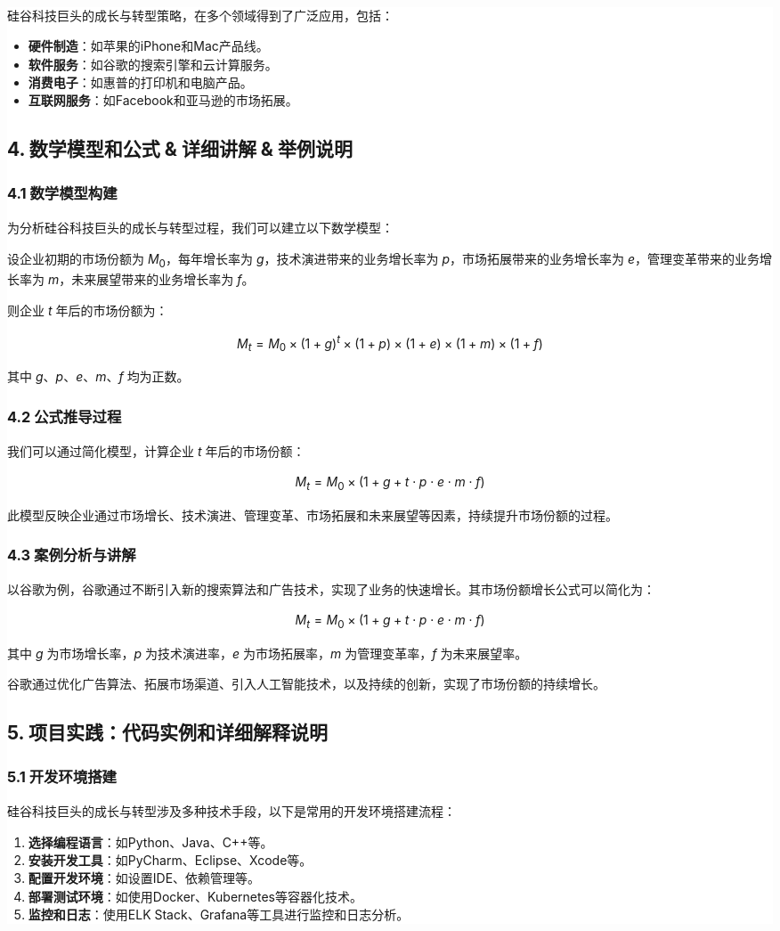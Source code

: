 硅谷科技巨头的成长与转型策略，在多个领域得到了广泛应用，包括：

- **硬件制造**：如苹果的iPhone和Mac产品线。
- **软件服务**：如谷歌的搜索引擎和云计算服务。
- **消费电子**：如惠普的打印机和电脑产品。
- **互联网服务**：如Facebook和亚马逊的市场拓展。

## 4. 数学模型和公式 & 详细讲解 & 举例说明

### 4.1 数学模型构建

为分析硅谷科技巨头的成长与转型过程，我们可以建立以下数学模型：

设企业初期的市场份额为 $M_0$，每年增长率为 $g$，技术演进带来的业务增长率为 $p$，市场拓展带来的业务增长率为 $e$，管理变革带来的业务增长率为 $m$，未来展望带来的业务增长率为 $f$。

则企业 $t$ 年后的市场份额为：

$$
M_t = M_0 \times (1+g)^t \times (1+p) \times (1+e) \times (1+m) \times (1+f)
$$

其中 $g$、$p$、$e$、$m$、$f$ 均为正数。

### 4.2 公式推导过程

我们可以通过简化模型，计算企业 $t$ 年后的市场份额：

$$
M_t = M_0 \times (1+g+t\cdot p \cdot e \cdot m \cdot f)
$$

此模型反映企业通过市场增长、技术演进、管理变革、市场拓展和未来展望等因素，持续提升市场份额的过程。

### 4.3 案例分析与讲解

以谷歌为例，谷歌通过不断引入新的搜索算法和广告技术，实现了业务的快速增长。其市场份额增长公式可以简化为：

$$
M_t = M_0 \times (1+g+t\cdot p \cdot e \cdot m \cdot f)
$$

其中 $g$ 为市场增长率，$p$ 为技术演进率，$e$ 为市场拓展率，$m$ 为管理变革率，$f$ 为未来展望率。

谷歌通过优化广告算法、拓展市场渠道、引入人工智能技术，以及持续的创新，实现了市场份额的持续增长。

## 5. 项目实践：代码实例和详细解释说明

### 5.1 开发环境搭建

硅谷科技巨头的成长与转型涉及多种技术手段，以下是常用的开发环境搭建流程：

1. **选择编程语言**：如Python、Java、C++等。
2. **安装开发工具**：如PyCharm、Eclipse、Xcode等。
3. **配置开发环境**：如设置IDE、依赖管理等。
4. **部署测试环境**：如使用Docker、Kubernetes等容器化技术。
5. **监控和日志**：使用ELK Stack、Grafana等工具进行监控和日志分析。
